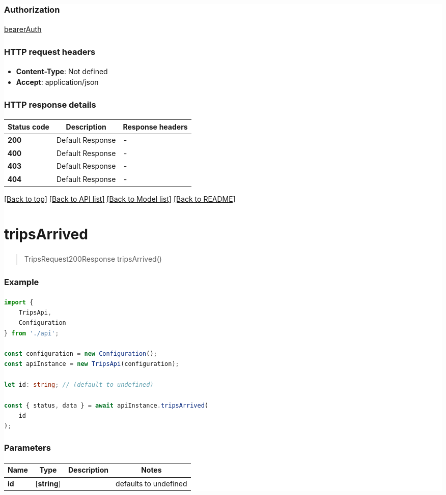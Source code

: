 ### Authorization

[bearerAuth](../README.md#bearerAuth)

### HTTP request headers

 - **Content-Type**: Not defined
 - **Accept**: application/json


### HTTP response details
| Status code | Description | Response headers |
|-------------|-------------|------------------|
|**200** | Default Response |  -  |
|**400** | Default Response |  -  |
|**403** | Default Response |  -  |
|**404** | Default Response |  -  |

[[Back to top]](#) [[Back to API list]](../README.md#documentation-for-api-endpoints) [[Back to Model list]](../README.md#documentation-for-models) [[Back to README]](../README.md)

# **tripsArrived**
> TripsRequest200Response tripsArrived()


### Example

```typescript
import {
    TripsApi,
    Configuration
} from './api';

const configuration = new Configuration();
const apiInstance = new TripsApi(configuration);

let id: string; // (default to undefined)

const { status, data } = await apiInstance.tripsArrived(
    id
);
```

### Parameters

|Name | Type | Description  | Notes|
|------------- | ------------- | ------------- | -------------|
| **id** | [**string**] |  | defaults to undefined|
